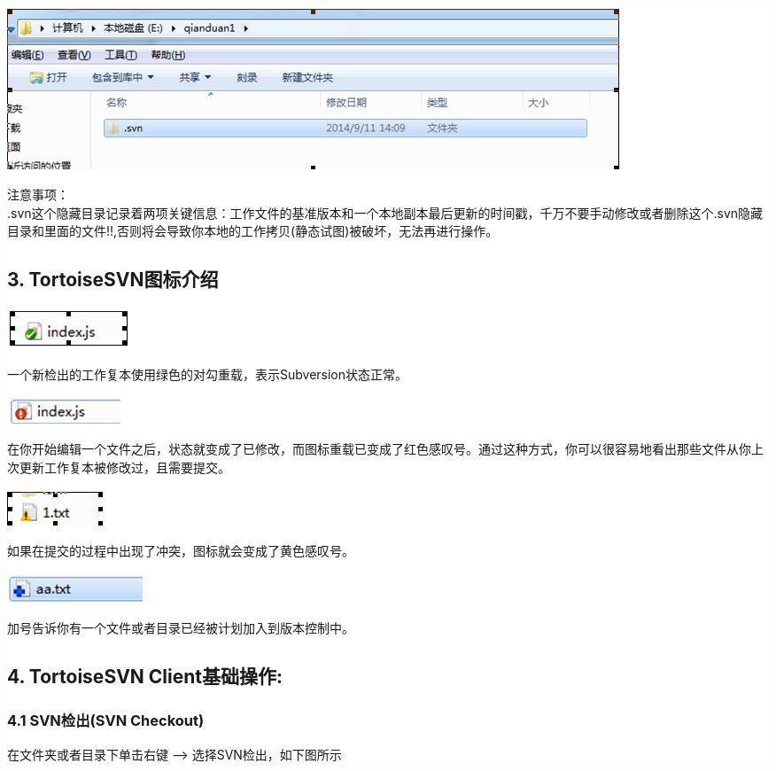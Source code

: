 ![架构](svn使用教程/19.png)

注意事项：  
   .svn这个隐藏目录记录着两项关键信息：工作文件的基准版本和一个本地副本最后更新的时间戳，千万不要手动修改或者删除这个.svn隐藏目录和里面的文件!!,否则将会导致你本地的工作拷贝(静态试图)被破坏，无法再进行操作。
## 3.  TortoiseSVN图标介绍

![架构](svn使用教程/20.png)

 一个新检出的工作复本使用绿色的对勾重载，表示Subversion状态正常。

![架构](svn使用教程/21.png)

在你开始编辑一个文件之后，状态就变成了已修改，而图标重载已变成了红色感叹号。通过这种方式，你可以很容易地看出那些文件从你上次更新工作复本被修改过，且需要提交。

![架构](svn使用教程/22.png)

如果在提交的过程中出现了冲突，图标就会变成了黄色感叹号。

![架构](svn使用教程/23.png)

加号告诉你有一个文件或者目录已经被计划加入到版本控制中。

## 4. TortoiseSVN Client基础操作:
### 4.1 SVN检出(SVN Checkout)
  在文件夹或者目录下单击右键 –> 选择SVN检出，如下图所示
